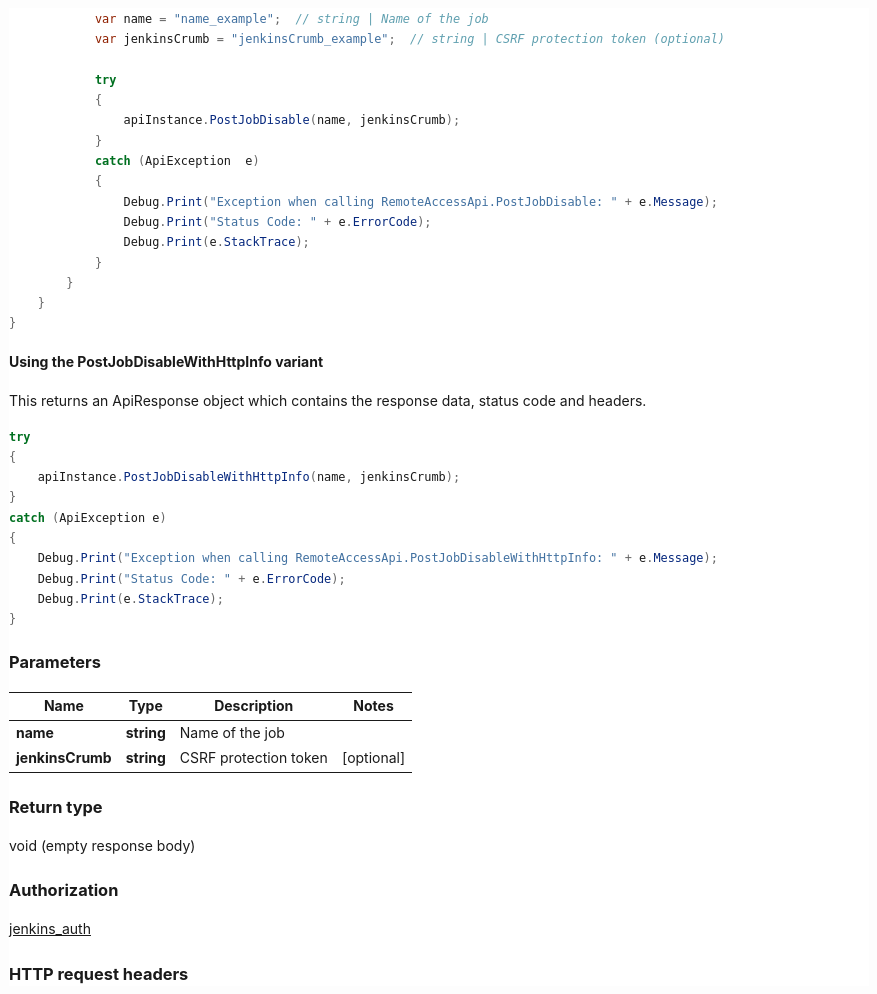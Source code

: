 ```csharp
            var name = "name_example";  // string | Name of the job
            var jenkinsCrumb = "jenkinsCrumb_example";  // string | CSRF protection token (optional) 

            try
            {
                apiInstance.PostJobDisable(name, jenkinsCrumb);
            }
            catch (ApiException  e)
            {
                Debug.Print("Exception when calling RemoteAccessApi.PostJobDisable: " + e.Message);
                Debug.Print("Status Code: " + e.ErrorCode);
                Debug.Print(e.StackTrace);
            }
        }
    }
}
```

#### Using the PostJobDisableWithHttpInfo variant
This returns an ApiResponse object which contains the response data, status code and headers.

```csharp
try
{
    apiInstance.PostJobDisableWithHttpInfo(name, jenkinsCrumb);
}
catch (ApiException e)
{
    Debug.Print("Exception when calling RemoteAccessApi.PostJobDisableWithHttpInfo: " + e.Message);
    Debug.Print("Status Code: " + e.ErrorCode);
    Debug.Print(e.StackTrace);
}
```

### Parameters

| Name | Type | Description | Notes |
|------|------|-------------|-------|
| **name** | **string** | Name of the job |  |
| **jenkinsCrumb** | **string** | CSRF protection token | [optional]  |

### Return type

void (empty response body)

### Authorization

[jenkins_auth](../README.md#jenkins_auth)

### HTTP request headers
